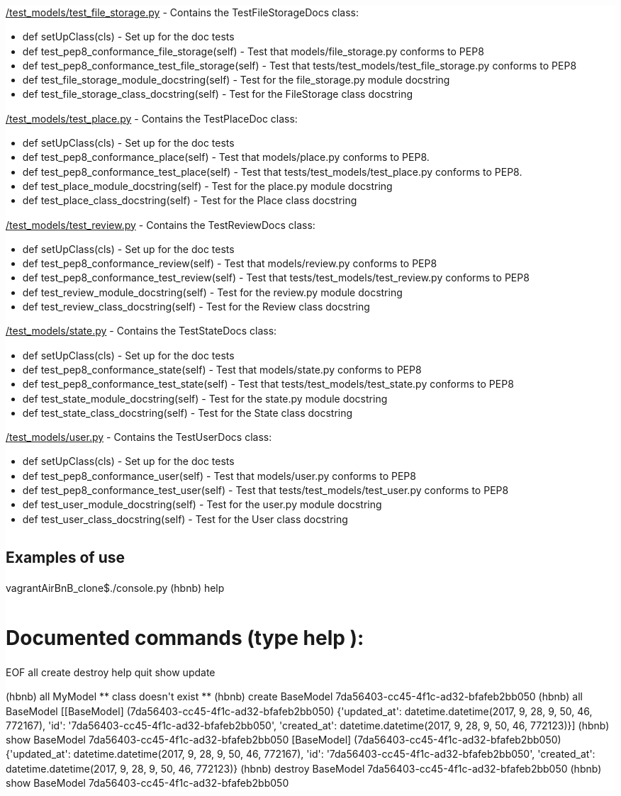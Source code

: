 [/test_models/test_file_storage.py](/tests/test_models/test_file_storage.py) - Contains the TestFileStorageDocs class:
* def setUpClass(cls) - Set up for the doc tests
* def test_pep8_conformance_file_storage(self) - Test that models/file_storage.py conforms to PEP8
* def test_pep8_conformance_test_file_storage(self) - Test that tests/test_models/test_file_storage.py conforms to PEP8
* def test_file_storage_module_docstring(self) - Test for the file_storage.py module docstring
* def test_file_storage_class_docstring(self) - Test for the FileStorage class docstring

[/test_models/test_place.py](/tests/test_models/test_place.py) - Contains the TestPlaceDoc class:
* def setUpClass(cls) - Set up for the doc tests
* def test_pep8_conformance_place(self) - Test that models/place.py conforms to PEP8.
* def test_pep8_conformance_test_place(self) - Test that tests/test_models/test_place.py conforms to PEP8.
* def test_place_module_docstring(self) - Test for the place.py module docstring
* def test_place_class_docstring(self) - Test for the Place class docstring

[/test_models/test_review.py](/tests/test_models/test_review.py) - Contains the TestReviewDocs class:
* def setUpClass(cls) - Set up for the doc tests
* def test_pep8_conformance_review(self) - Test that models/review.py conforms to PEP8
* def test_pep8_conformance_test_review(self) - Test that tests/test_models/test_review.py conforms to PEP8
* def test_review_module_docstring(self) - Test for the review.py module docstring
* def test_review_class_docstring(self) - Test for the Review class docstring

[/test_models/state.py](/tests/test_models/test_state.py) - Contains the TestStateDocs class:
* def setUpClass(cls) - Set up for the doc tests
* def test_pep8_conformance_state(self) - Test that models/state.py conforms to PEP8
* def test_pep8_conformance_test_state(self) - Test that tests/test_models/test_state.py conforms to PEP8
* def test_state_module_docstring(self) - Test for the state.py module docstring
* def test_state_class_docstring(self) - Test for the State class docstring

[/test_models/user.py](/tests/test_models/test_user.py) - Contains the TestUserDocs class:
* def setUpClass(cls) - Set up for the doc tests
* def test_pep8_conformance_user(self) - Test that models/user.py conforms to PEP8
* def test_pep8_conformance_test_user(self) - Test that tests/test_models/test_user.py conforms to PEP8
* def test_user_module_docstring(self) - Test for the user.py module docstring
* def test_user_class_docstring(self) - Test for the User class docstring


## Examples of use

vagrantAirBnB_clone$./console.py
(hbnb) help

Documented commands (type help <topic>):
========================================
EOF  all  create  destroy  help  quit  show  update

(hbnb) all MyModel
** class doesn't exist **
(hbnb) create BaseModel
7da56403-cc45-4f1c-ad32-bfafeb2bb050
(hbnb) all BaseModel
[[BaseModel] (7da56403-cc45-4f1c-ad32-bfafeb2bb050) {'updated_at': datetime.datetime(2017, 9, 28, 9, 50, 46, 772167), 'id': '7da56403-cc45-4f1c-ad32-bfafeb2bb050', 'created_at': datetime.datetime(2017, 9, 28, 9, 50, 46, 772123)}]
(hbnb) show BaseModel 7da56403-cc45-4f1c-ad32-bfafeb2bb050
[BaseModel] (7da56403-cc45-4f1c-ad32-bfafeb2bb050) {'updated_at': datetime.datetime(2017, 9, 28, 9, 50, 46, 772167), 'id': '7da56403-cc45-4f1c-ad32-bfafeb2bb050', 'created_at': datetime.datetime(2017, 9, 28, 9, 50, 46, 772123)}
(hbnb) destroy BaseModel 7da56403-cc45-4f1c-ad32-bfafeb2bb050
(hbnb) show BaseModel 7da56403-cc45-4f1c-ad32-bfafeb2bb050